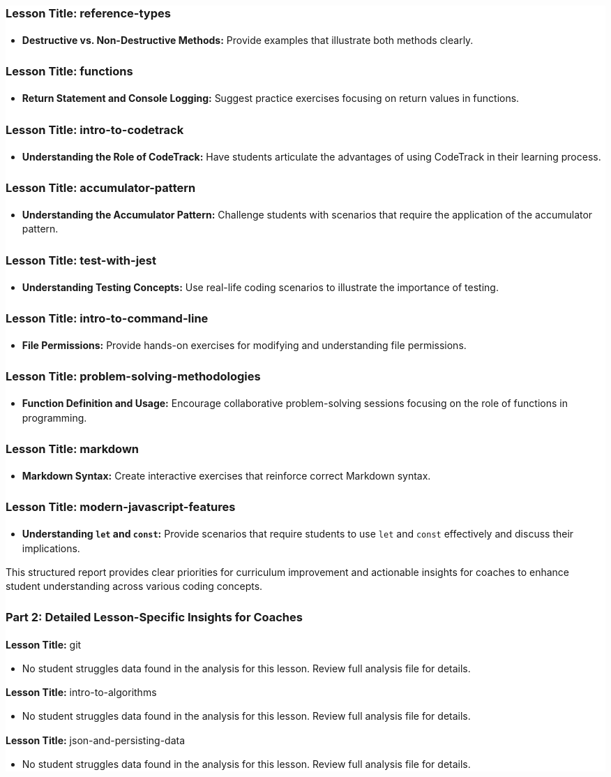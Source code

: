 ### **Lesson Title: reference-types**
- **Destructive vs. Non-Destructive Methods:** Provide examples that illustrate both methods clearly.

### **Lesson Title: functions**
- **Return Statement and Console Logging:** Suggest practice exercises focusing on return values in functions.

### **Lesson Title: intro-to-codetrack**
- **Understanding the Role of CodeTrack:** Have students articulate the advantages of using CodeTrack in their learning process.

### **Lesson Title: accumulator-pattern**
- **Understanding the Accumulator Pattern:** Challenge students with scenarios that require the application of the accumulator pattern.

### **Lesson Title: test-with-jest**
- **Understanding Testing Concepts:** Use real-life coding scenarios to illustrate the importance of testing.

### **Lesson Title: intro-to-command-line**
- **File Permissions:** Provide hands-on exercises for modifying and understanding file permissions.

### **Lesson Title: problem-solving-methodologies**
- **Function Definition and Usage:** Encourage collaborative problem-solving sessions focusing on the role of functions in programming.

### **Lesson Title: markdown**
- **Markdown Syntax:** Create interactive exercises that reinforce correct Markdown syntax.

### **Lesson Title: modern-javascript-features**
- **Understanding `let` and `const`:** Provide scenarios that require students to use `let` and `const` effectively and discuss their implications.

This structured report provides clear priorities for curriculum improvement and actionable insights for coaches to enhance student understanding across various coding concepts.

### Part 2: Detailed Lesson-Specific Insights for Coaches

**Lesson Title:** git
- No student struggles data found in the analysis for this lesson. Review full analysis file for details.

**Lesson Title:** intro-to-algorithms
- No student struggles data found in the analysis for this lesson. Review full analysis file for details.

**Lesson Title:** json-and-persisting-data
- No student struggles data found in the analysis for this lesson. Review full analysis file for details.
